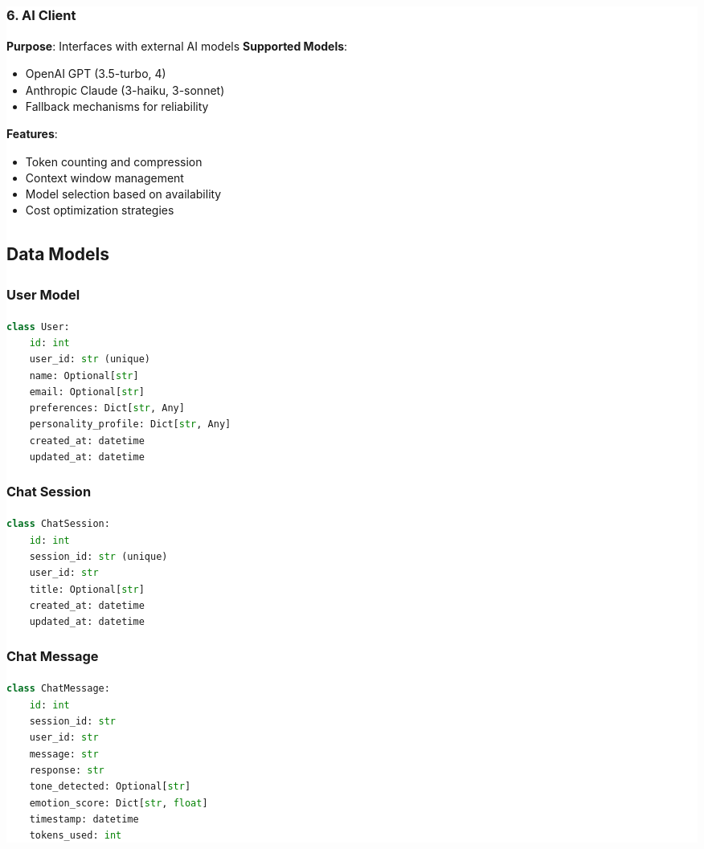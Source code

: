 ### 6. AI Client
**Purpose**: Interfaces with external AI models
**Supported Models**:
- OpenAI GPT (3.5-turbo, 4)
- Anthropic Claude (3-haiku, 3-sonnet)
- Fallback mechanisms for reliability

**Features**:
- Token counting and compression
- Context window management
- Model selection based on availability
- Cost optimization strategies

## Data Models

### User Model
```python
class User:
    id: int
    user_id: str (unique)
    name: Optional[str]
    email: Optional[str]
    preferences: Dict[str, Any]
    personality_profile: Dict[str, Any]
    created_at: datetime
    updated_at: datetime
```

### Chat Session
```python
class ChatSession:
    id: int
    session_id: str (unique)
    user_id: str
    title: Optional[str]
    created_at: datetime
    updated_at: datetime
```

### Chat Message
```python
class ChatMessage:
    id: int
    session_id: str
    user_id: str
    message: str
    response: str
    tone_detected: Optional[str]
    emotion_score: Dict[str, float]
    timestamp: datetime
    tokens_used: int
```
